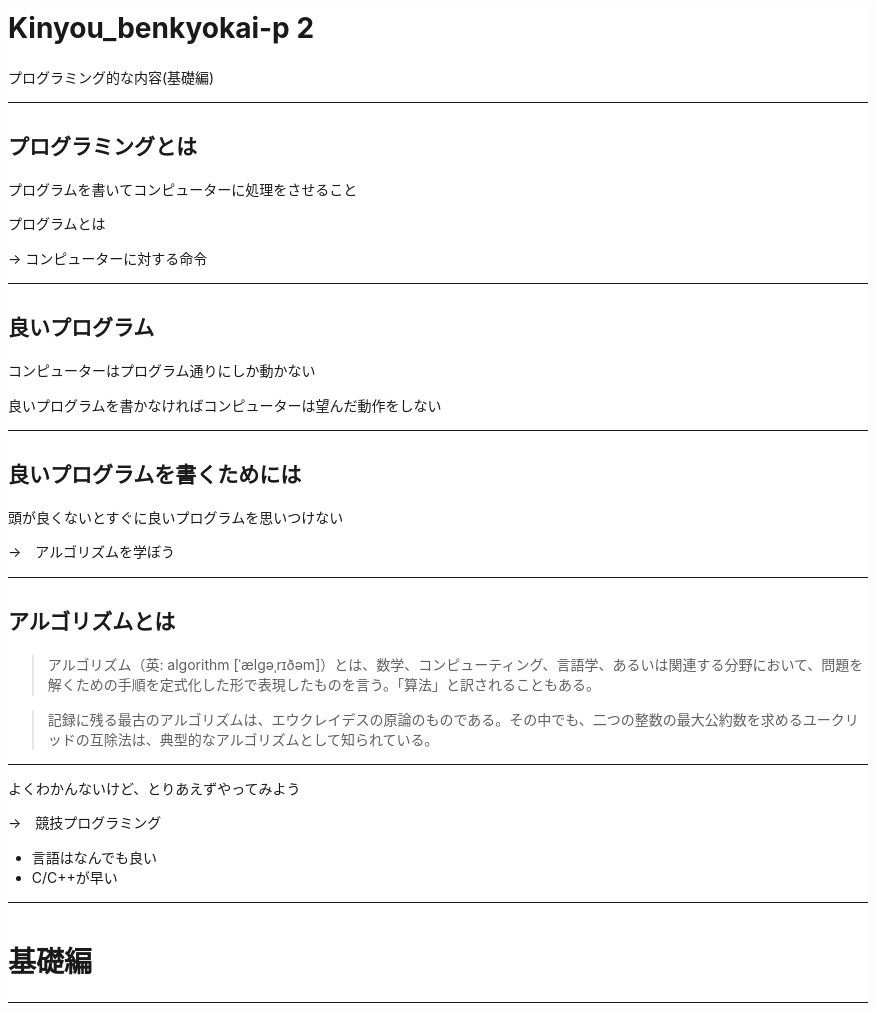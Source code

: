 # Kinyou_benkyokai-p 2

プログラミング的な内容(基礎編)

---

## プログラミングとは

プログラムを書いてコンピューターに処理をさせること

プログラムとは

→ コンピューターに対する命令

---

## 良いプログラム

コンピューターはプログラム通りにしか動かない

良いプログラムを書かなければコンピューターは望んだ動作をしない

---

## 良いプログラムを書くためには

頭が良くないとすぐに良いプログラムを思いつけない

→　アルゴリズムを学ぼう

---

## アルゴリズムとは

> アルゴリズム（英: algorithm [ˈælgəˌrɪðəm]）とは、数学、コンピューティング、言語学、あるいは関連する分野において、問題を解くための手順を定式化した形で表現したものを言う。「算法」と訳されることもある。

> 記録に残る最古のアルゴリズムは、エウクレイデスの原論のものである。その中でも、二つの整数の最大公約数を求めるユークリッドの互除法は、典型的なアルゴリズムとして知られている。

---


よくわかんないけど、とりあえずやってみよう

→　競技プログラミング

- 言語はなんでも良い
- C/C++が早い

---

# 基礎編

---
